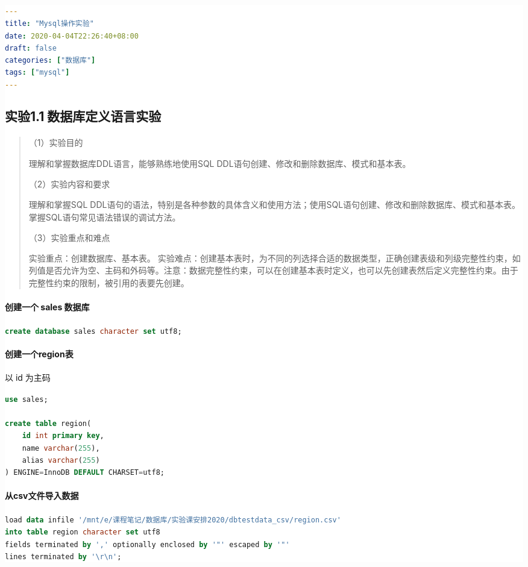 ```yaml
---
title: "Mysql操作实验"
date: 2020-04-04T22:26:40+08:00
draft: false
categories: ["数据库"]
tags: ["mysql"]
---
```




## 实验1.1 数据库定义语言实验

> （1）实验目的 
>
> 理解和掌握数据库DDL语言，能够熟练地使用SQL DDL语句创建、修改和删除数据库、模式和基本表。 
>
> （2）实验内容和要求 
>
> 理解和掌握SQL DDL语句的语法，特别是各种参数的具体含义和使用方法；使用SQL语句创建、修改和删除数据库、模式和基本表。掌握SQL语句常见语法错误的调试方法。 
>
> （3）实验重点和难点 
>
> 实验重点：创建数据库、基本表。 实验难点：创建基本表时，为不同的列选择合适的数据类型，正确创建表级和列级完整性约束，如列值是否允许为空、主码和外码等。注意：数据完整性约束，可以在创建基本表时定义，也可以先创建表然后定义完整性约束。由于完整性约束的限制，被引用的表要先创建。



#### 创建一个 sales 数据库

```sql
create database sales character set utf8;
```

#### 创建一个region表

以 id 为主码

```sql
use sales;

create table region(
    id int primary key,
    name varchar(255),
    alias varchar(255)
) ENGINE=InnoDB DEFAULT CHARSET=utf8;
```

#### 从csv文件导入数据

```sql
load data infile '/mnt/e/课程笔记/数据库/实验课安排2020/dbtestdata_csv/region.csv'
into table region character set utf8
fields terminated by ',' optionally enclosed by '"' escaped by '"'
lines terminated by '\r\n';
```
